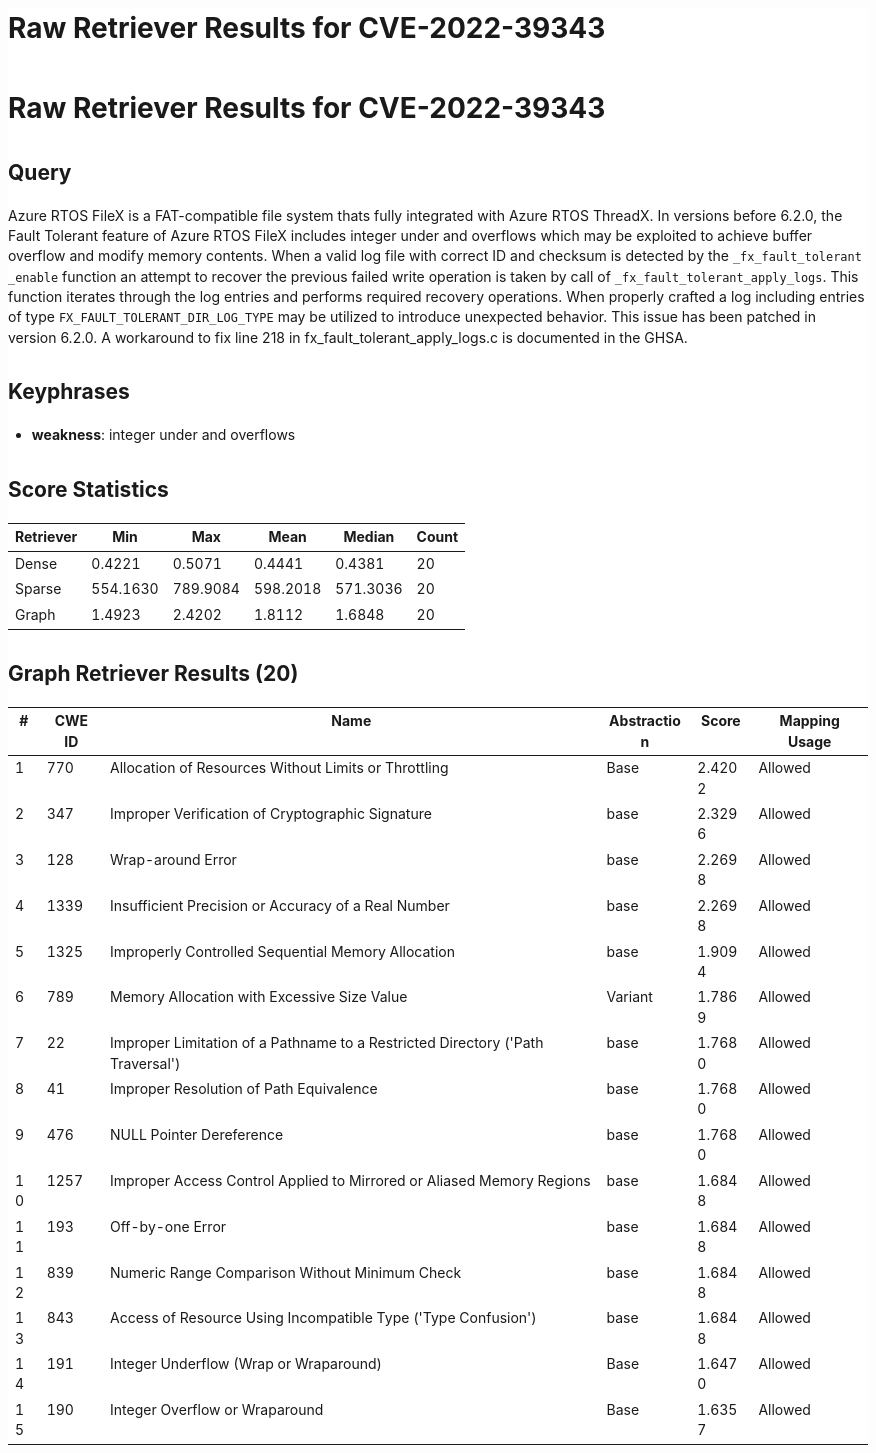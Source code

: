 # Raw Retriever Results for CVE-2022-39343

# Raw Retriever Results for CVE-2022-39343

## Query
Azure RTOS FileX is a FAT-compatible file system thats fully integrated with Azure RTOS ThreadX. In versions before 6.2.0, the Fault Tolerant feature of Azure RTOS FileX includes integer under and overflows which may be exploited to achieve buffer overflow and modify memory contents. When a valid log file with correct ID and checksum is detected by the `_fx_fault_tolerant_enable` function an attempt to recover the previous failed write operation is taken by call of `_fx_fault_tolerant_apply_logs`. This function iterates through the log entries and performs required recovery operations. When properly crafted a log including entries of type `FX_FAULT_TOLERANT_DIR_LOG_TYPE` may be utilized to introduce unexpected behavior. This issue has been patched in version 6.2.0. A workaround to fix line 218 in fx_fault_tolerant_apply_logs.c is documented in the GHSA.

## Keyphrases
- **weakness**: integer under and overflows

## Score Statistics
| Retriever | Min | Max | Mean | Median | Count |
|-----------|-----|-----|------|--------|-------|
| Dense | 0.4221 | 0.5071 | 0.4441 | 0.4381 | 20 |
| Sparse | 554.1630 | 789.9084 | 598.2018 | 571.3036 | 20 |
| Graph | 1.4923 | 2.4202 | 1.8112 | 1.6848 | 20 |

## Graph Retriever Results (20)
| # | CWE ID | Name | Abstraction | Score | Mapping Usage |
|---|--------|------|-------------|-------|---------------|
| 1 | 770 | Allocation of Resources Without Limits or Throttling | Base | 2.4202 | Allowed |
| 2 | 347 | Improper Verification of Cryptographic Signature | base | 2.3296 | Allowed |
| 3 | 128 | Wrap-around Error | base | 2.2698 | Allowed |
| 4 | 1339 | Insufficient Precision or Accuracy of a Real Number | base | 2.2698 | Allowed |
| 5 | 1325 | Improperly Controlled Sequential Memory Allocation | base | 1.9094 | Allowed |
| 6 | 789 | Memory Allocation with Excessive Size Value | Variant | 1.7869 | Allowed |
| 7 | 22 | Improper Limitation of a Pathname to a Restricted Directory ('Path Traversal') | base | 1.7680 | Allowed |
| 8 | 41 | Improper Resolution of Path Equivalence | base | 1.7680 | Allowed |
| 9 | 476 | NULL Pointer Dereference | base | 1.7680 | Allowed |
| 10 | 1257 | Improper Access Control Applied to Mirrored or Aliased Memory Regions | base | 1.6848 | Allowed |
| 11 | 193 | Off-by-one Error | base | 1.6848 | Allowed |
| 12 | 839 | Numeric Range Comparison Without Minimum Check | base | 1.6848 | Allowed |
| 13 | 843 | Access of Resource Using Incompatible Type ('Type Confusion') | base | 1.6848 | Allowed |
| 14 | 191 | Integer Underflow (Wrap or Wraparound) | Base | 1.6470 | Allowed |
| 15 | 190 | Integer Overflow or Wraparound | Base | 1.6357 | Allowed |
